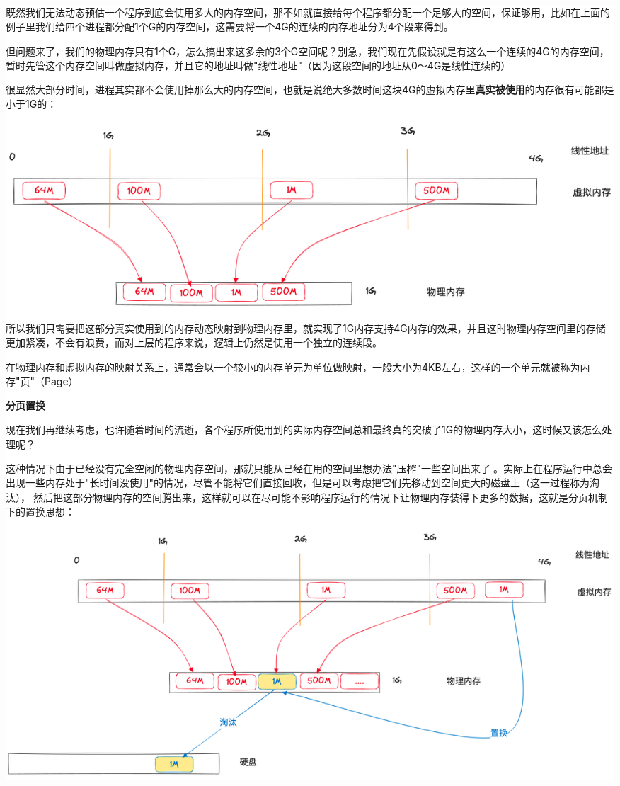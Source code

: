 既然我们无法动态预估一个程序到底会使用多大的内存空间，那不如就直接给每个程序都分配一个足够大的空间，保证够用，比如在上面的例子里我们给四个进程都分配1个G的内存空间，这需要将一个4G的连续的内存地址分为4个段来得到。

但问题来了，我们的物理内存只有1个G，怎么搞出来这多余的3个G空间呢？别急，我们现在先假设就是有这么一个连续的4G的内存空间，暂时先管这个内存空间叫做虚拟内存，并且它的地址叫做"线性地址"（因为这段空间的地址从0～4G是线性连续的）

很显然大部分时间，进程其实都不会使用掉那么大的内存空间，也就是说绝大多数时间这块4G的虚拟内存里**真实被使用**的内存很有可能都是小于1G的：

![img_11.png](img_11.png)

所以我们只需要把这部分真实使用到的内存动态映射到物理内存里，就实现了1G内存支持4G内存的效果，并且这时物理内存空间里的存储更加紧凑，不会有浪费，而对上层的程序来说，逻辑上仍然是使用一个独立的连续段。

在物理内存和虚拟内存的映射关系上，通常会以一个较小的内存单元为单位做映射，一般大小为4KB左右，这样的一个单元就被称为内存"页"（Page）

**分页置换**

现在我们再继续考虑，也许随着时间的流逝，各个程序所使用到的实际内存空间总和最终真的突破了1G的物理内存大小，这时候又该怎么处理呢？

这种情况下由于已经没有完全空闲的物理内存空间，那就只能从已经在用的空间里想办法"压榨"一些空间出来了
。实际上在程序运行中总会出现一些内存处于"长时间没使用"的情况，尽管不能将它们直接回收，但是可以考虑把它们先移动到空间更大的磁盘上（这一过程称为淘汰），
然后把这部分物理内存的空间腾出来，这样就可以在尽可能不影响程序运行的情况下让物理内存装得下更多的数据，这就是分页机制下的置换思想：

![img_12.png](img_12.png)
